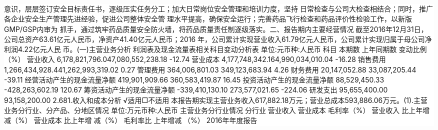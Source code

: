 意识，层层签订安全目标责任书，逐级压实任务分工；加大日常岗位安全管理和培训力度，坚持
日常检查与公司大检查相结合；同时，推广各企业安全生产管理先进经验，促进公司整体安全管
理水平提高，确保安全运行；完善药品飞行检查和药品评价性检验工作，以新版GMP/GSP内审为
抓手，通过筑牢药品质量安全防火墙，将药品质量责任制逐级落实。二、报告期内主要经营情况
截至2016年12月31日，公司总资产63.61亿元人民币，净资产41.40亿元人民币；2016
年，公司累计实现营业收入61.79亿元人民币，公司累计实现归属于母公司净利润4.22亿元人民
币。(一)主营业务分析
利润表及现金流量表相关科目变动分析表
单位:元币种:人民币
科目
本期数
上年同期数
变动比例（%）
营业收入
6,178,821,796.047,080,552,238.18
-12.74
营业成本
4,177,748,342.164,990,034,010.04
-16.28
销售费用
1,266,434,928.441,262,993,319.02
0.27
管理费用
364,006,801.03
349,123,683.94
4.26
财务费用
20,147,052.88
33,087,205.44
-39.11
经营活动产生的现金流量净额
419,901,909.66
360,583,419.87
16.45
投资活动产生的现金流量净额
88,529,450.33
-428,263,602.19
120.67
筹资活动产生的现金流量净额
-339,410,130.10
273,577,021.65
-224.06
研发支出
95,655,400.00
93,158,200.00
2.681.收入和成本分析
√适用□不适用
本报告期实现主营业务收入617,882.18万元；营业总成本593,886.06万元。(1).主营业务分行业、分产品、分地区情况
单位:万元币种:人民币
主营业务分行业情况
分行业
营业收入
营业成本
毛利率（%）
营业收入
比上年增
减（%）
营业成本
比上年增
减（%）
毛利率比
上年增减
（%）
2016年年度报告